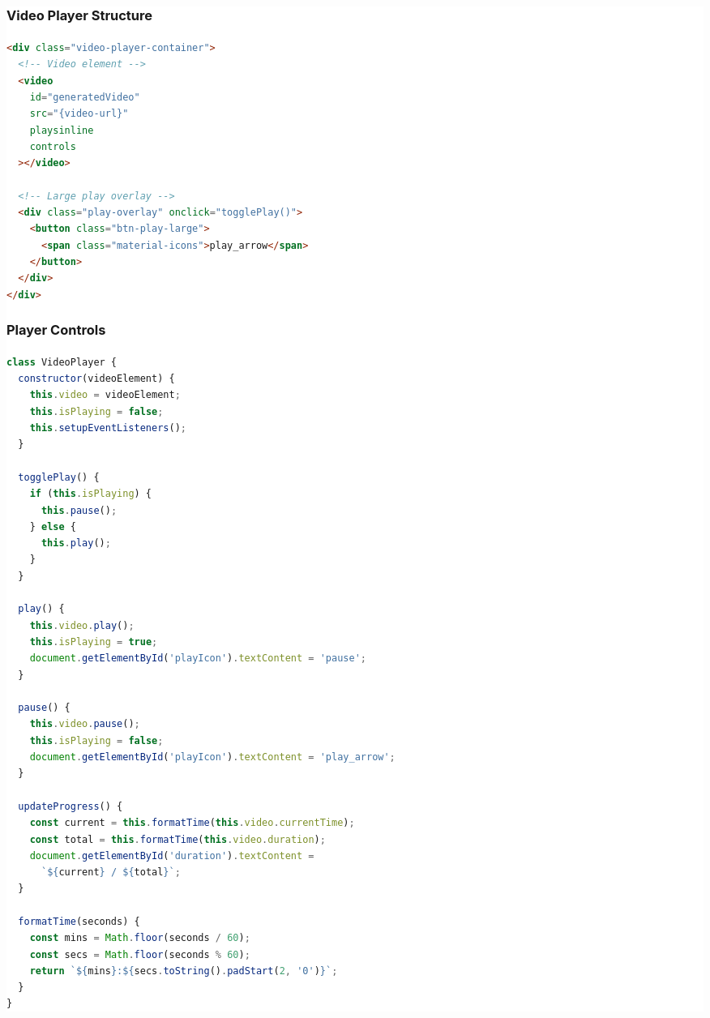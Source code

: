 ### Video Player Structure

```html
<div class="video-player-container">
  <!-- Video element -->
  <video
    id="generatedVideo"
    src="{video-url}"
    playsinline
    controls
  ></video>

  <!-- Large play overlay -->
  <div class="play-overlay" onclick="togglePlay()">
    <button class="btn-play-large">
      <span class="material-icons">play_arrow</span>
    </button>
  </div>
</div>
```

### Player Controls

```javascript
class VideoPlayer {
  constructor(videoElement) {
    this.video = videoElement;
    this.isPlaying = false;
    this.setupEventListeners();
  }

  togglePlay() {
    if (this.isPlaying) {
      this.pause();
    } else {
      this.play();
    }
  }

  play() {
    this.video.play();
    this.isPlaying = true;
    document.getElementById('playIcon').textContent = 'pause';
  }

  pause() {
    this.video.pause();
    this.isPlaying = false;
    document.getElementById('playIcon').textContent = 'play_arrow';
  }

  updateProgress() {
    const current = this.formatTime(this.video.currentTime);
    const total = this.formatTime(this.video.duration);
    document.getElementById('duration').textContent =
      `${current} / ${total}`;
  }

  formatTime(seconds) {
    const mins = Math.floor(seconds / 60);
    const secs = Math.floor(seconds % 60);
    return `${mins}:${secs.toString().padStart(2, '0')}`;
  }
}
```